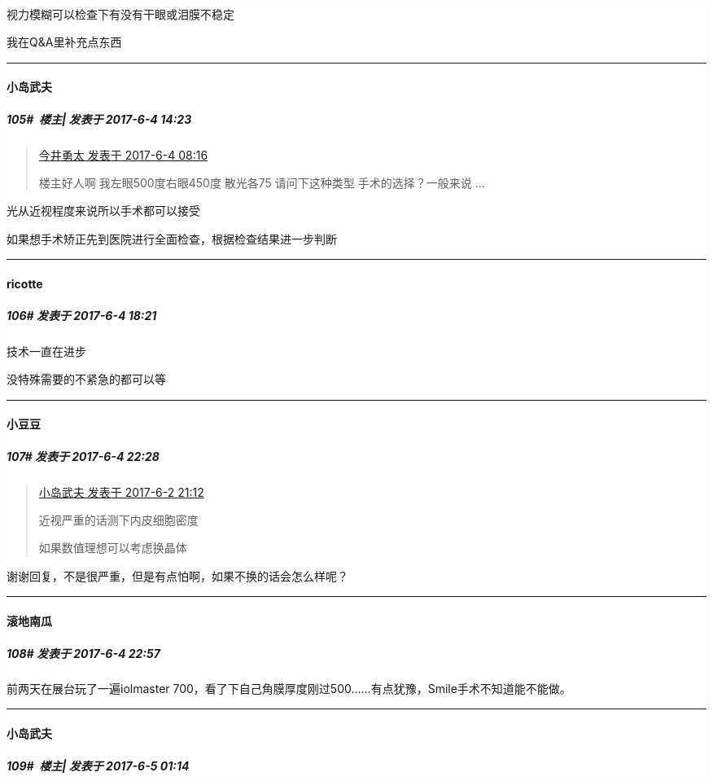视力模糊可以检查下有没有干眼或泪膜不稳定

我在Q&amp;A里补充点东西


-----

####  小岛武夫  
##### 105#         楼主| 发表于 2017-6-4 14:23


<blockquote><a href="httphttps://bbs.saraba1st.com/2b/forum.php?mod=redirect&amp;goto=findpost&amp;pid=36147142&amp;ptid=1511650" target="_blank">今井勇太 发表于 2017-6-4 08:16</a>

楼主好人啊 我左眼500度右眼450度 散光各75 请问下这种类型 手术的选择？一般来说 ...</blockquote>
光从近视程度来说所以手术都可以接受

如果想手术矫正先到医院进行全面检查，根据检查结果进一步判断


-----

####  ricotte  
##### 106#       发表于 2017-6-4 18:21


技术一直在进步

没特殊需要的不紧急的都可以等


-----

####  小豆豆  
##### 107#       发表于 2017-6-4 22:28


<blockquote><a href="httphttps://bbs.saraba1st.com/2b/forum.php?mod=redirect&amp;goto=findpost&amp;pid=36135244&amp;ptid=1511650" target="_blank">小岛武夫 发表于 2017-6-2 21:12</a>

近视严重的话测下内皮细胞密度

如果数值理想可以考虑换晶体</blockquote>
谢谢回复，不是很严重，但是有点怕啊，如果不换的话会怎么样呢？


-----

####  滚地南瓜  
##### 108#       发表于 2017-6-4 22:57


前两天在展台玩了一遍iolmaster 700，看了下自己角膜厚度刚过500……有点犹豫，Smile手术不知道能不能做。


-----

####  小岛武夫  
##### 109#         楼主| 发表于 2017-6-5 01:14
